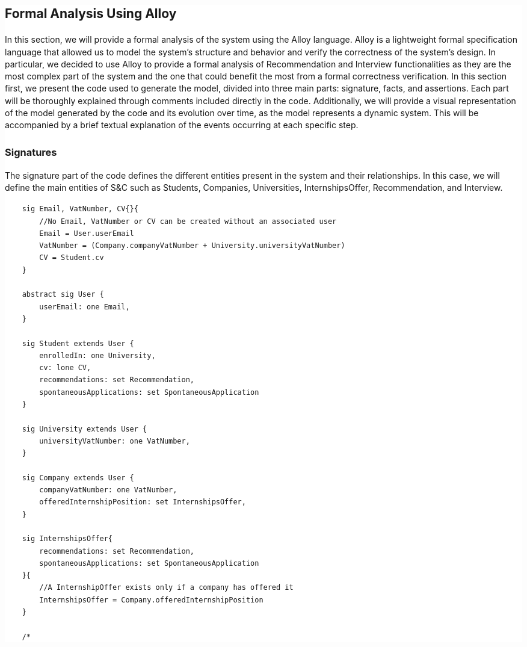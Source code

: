 ## Formal Analysis Using Alloy

In this section, we will provide a formal analysis of the system using the Alloy language. Alloy is a
lightweight formal specification language that allowed us to model the system’s structure and behavior
and verify the correctness of the system’s design. In particular, we decided to use Alloy to provide a
formal analysis of Recommendation and Interview functionalities as they are the most complex part of
the system and the one that could benefit the most from a formal correctness verification.
In this section first, we present the code used to generate the model, divided into three main parts: signature, facts, and assertions. Each part will be thoroughly explained through comments included directly
in the code. Additionally, we will provide a visual representation of the model generated by the code and
its evolution over time, as the model represents a dynamic system. This will be accompanied by a brief
textual explanation of the events occurring at each specific step.

### Signatures

The signature part of the code defines the different entities present in the system and their relationships.
In this case, we will define the main entities of S&C such as Students, Companies, Universities, InternshipsOffer, Recommendation, and Interview.

```alloy
    sig Email, VatNumber, CV{}{
        //No Email, VatNumber or CV can be created without an associated user
        Email = User.userEmail
        VatNumber = (Company.companyVatNumber + University.universityVatNumber)
        CV = Student.cv
    }
    
    abstract sig User {
        userEmail: one Email,
    }

    sig Student extends User {
        enrolledIn: one University,
        cv: lone CV,
        recommendations: set Recommendation,
        spontaneousApplications: set SpontaneousApplication
    }

    sig University extends User {
        universityVatNumber: one VatNumber,
    }

    sig Company extends User {
        companyVatNumber: one VatNumber,
        offeredInternshipPosition: set InternshipsOffer,
    }

    sig InternshipsOffer{
        recommendations: set Recommendation,
        spontaneousApplications: set SpontaneousApplication
    }{
        //A InternshipOffer exists only if a company has offered it
        InternshipsOffer = Company.offeredInternshipPosition
    }

    /*
```